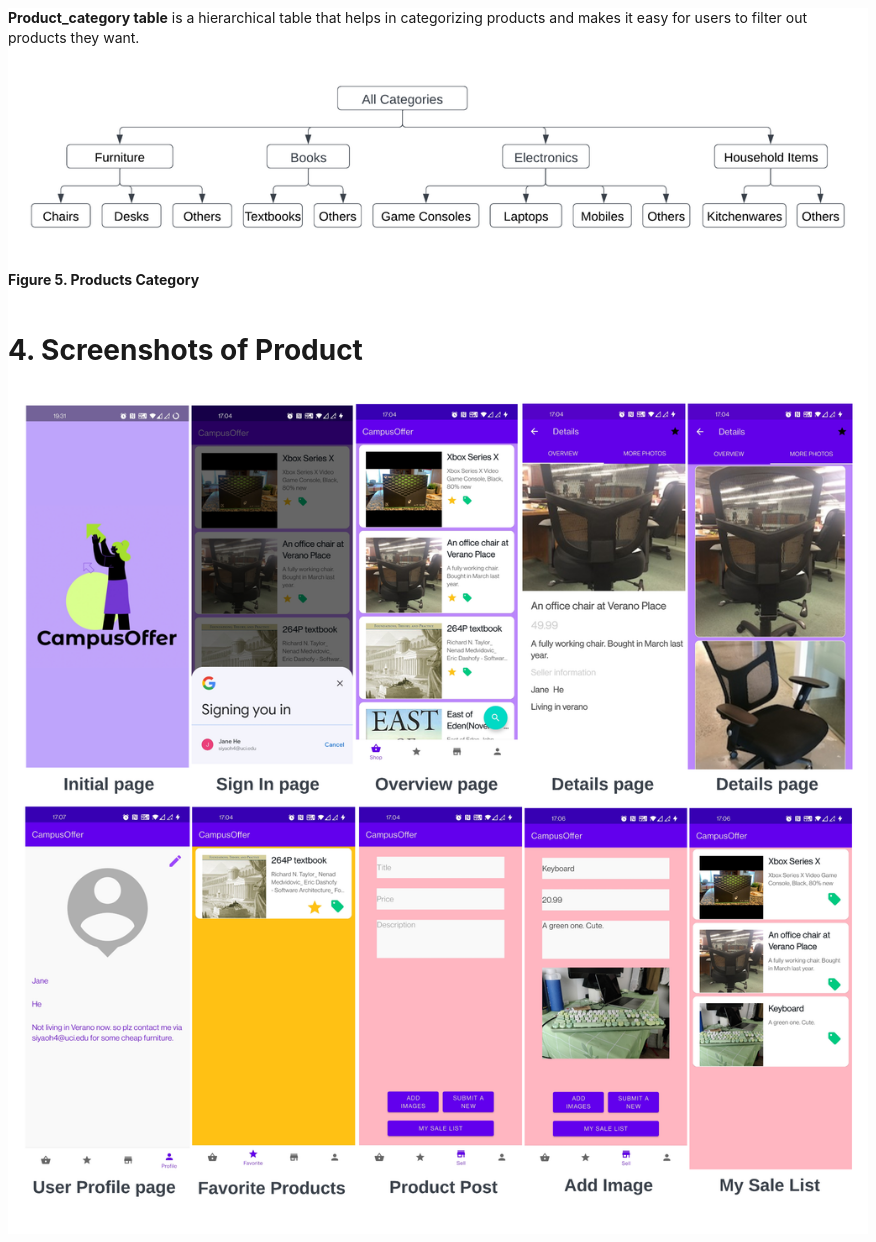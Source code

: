 **Product_category table** is a hierarchical table that helps in
categorizing products and makes it easy for users to filter out products
they want.

![](./images/media/image6.png)

**Figure 5. Products Category**

# 4. Screenshots of Product

![](./images/media/image7.png)
